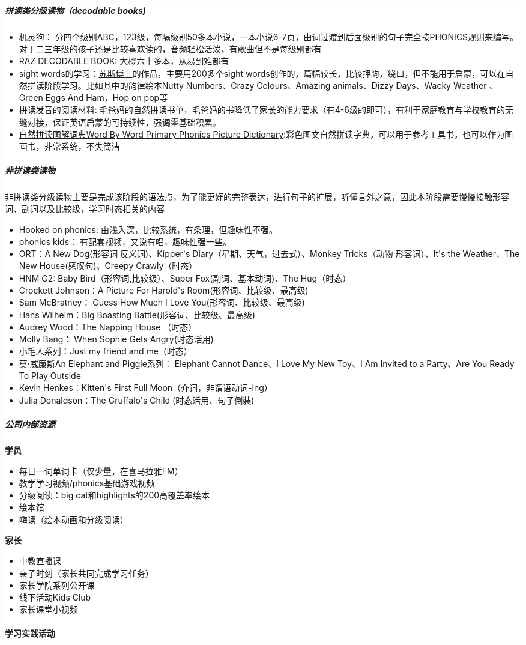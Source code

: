 ##### **拼读类分级读物（decodable books)**

- 机灵狗： 分四个级别ABC，123级，每隔级别50多本小说，一本小说6-7页，由词过渡到后面级别的句子完全按PHONICS规则来编写。对于二三年级的孩子还是比较喜欢读的，音频轻松活泼，有歌曲但不是每级别都有
- RAZ DECODABLE BOOK: 大概六十多本，从易到难都有
- sight words的学习：[苏斯博士](https://baike.baidu.com/item/%E8%8B%8F%E6%96%AF%E5%8D%9A%E5%A3%AB%E6%9C%80%E7%BB%8F%E5%85%B8%E7%AB%A5%E4%B9%A6/2061005?fr=aladdin)的作品，主要用200多个sight words创作的，篇幅较长，比较押韵，绕口，但不能用于启蒙，可以在自然拼读阶段学习。比如其中的韵律绘本Nutty Numbers、Crazy Colours、Amazing animals、Dizzy Days、Wacky Weather 、Green Eggs And Ham，Hop on pop等
- [拼读发音的阅读材料](http://www.lxwc.com.cn/post-2323-20-1.html): 毛爸妈的自然拼读书单，毛爸妈的书降低了家长的能力要求（有4-6级的即可），有利于家庭教育与学校教育的无缝对接，保证英语启蒙的可持续性，强调零基础积累。
- [自然拼读图解词典Word By Word Primary Phonics Picture Dictionary](http://www.lxwc.com.cn/forum.php?mod=viewthread&tid=977&highlight=Word%2BBy%2BWord%2BPrimary%2BPhonics%2BPicture%2BDictionary):彩色图文自然拼读字典，可以用于参考工具书，也可以作为图画书，非常系统，不失简洁

##### **非拼读类读物**

非拼读类分级读物主要是完成该阶段的语法点，为了能更好的完整表达，进行句子的扩展，听懂言外之意，因此本阶段需要慢慢接触形容词、副词以及比较级，学习时态相关的内容

- Hooked on phonics: 由浅入深，比较系统，有条理，但趣味性不强。
- phonics kids： 有配套视频，又说有唱，趣味性强一些。
- ORT：A New Dog(形容词 反义词)、Kipper's Diary（星期、天气，过去式）、Monkey Tricks（动物 形容词）、It's the Weather、The New House(感叹句)、Creepy Crawly（时态）
- HNM G2: Baby Bird（形容词,比较级）、Super Fox(副词、基本动词)、The Hug（时态）
- Crockett Johnson：A Picture For Harold's Room(形容词、比较级、最高级)
- Sam McBratney： Guess How Much I Love You(形容词、比较级、最高级)
- Hans Wilhelm：Big Boasting Battle(形容词、比较级、最高级)
- Audrey Wood：The Napping House （时态）
- Molly Bang： When Sophie Gets Angry(时态活用)
- 小毛人系列：Just my friend and me（时态）
- 莫·威廉斯An Elephant and Piggie系列： Elephant Cannot Dance、I Love My New Toy、I Am Invited to a Party、Are You Ready To Play Outside
- Kevin Henkes：Kitten's First Full Moon（介词，非谓语动词-ing）
- Julia Donaldson：The Gruffalo's Child (时态活用、句子倒装)

##### **公司内部资源**

**学员**

- 每日一词单词卡（仅少量，在喜马拉雅FM）
- 教学学习视频/phonics基础游戏视频
- 分级阅读：big cat和highlights的200高覆盖率绘本
- 绘本馆
- 嗨读（绘本动画和分级阅读）

**家长**

- 中教直播课
- 亲子时刻（家长共同完成学习任务）
- 家长学院系列公开课
- 线下活动Kids Club
- 家长课堂小视频

#### 学习实践活动
